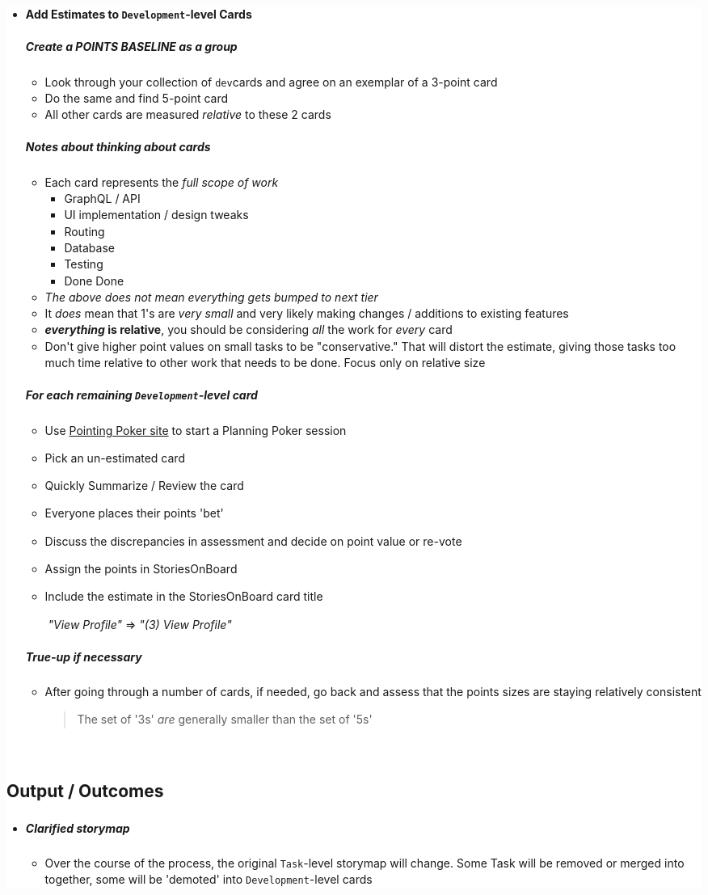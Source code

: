* #### Add Estimates to `Development`-level Cards

  ##### Create a POINTS BASELINE as a group

  * Look through your collection of `dev`cards and agree on an exemplar of a 3-point card
  * Do the same and find 5-point card
  * All other cards are measured _relative_ to these 2 cards

  ##### Notes about thinking about cards

  * Each card represents the _full scope of work_
    * GraphQL / API
    * UI implementation / design tweaks
    * Routing
    * Database
    * Testing
    * Done Done
  * _The above does not mean everything gets bumped to next tier_
  * It _does_ mean that 1's are _very small_ and very likely making changes / additions to existing features
  * **_everything_ is relative**, you should be considering _all_ the work for _every_ card
  * Don't give higher point values on small tasks to be "conservative." That will distort the estimate, giving those tasks too much time relative to other work that needs to be done. Focus only on relative size

  ##### For each remaining `Development`-level card

  * Use [Pointing Poker site](https://www.pointingpoker.com/) to start a Planning Poker session

  * Pick an un-estimated card

  * Quickly Summarize / Review the card

  * Everyone places their points 'bet'

  * Discuss the discrepancies in assessment and decide on point value or re-vote

  * Assign the points in StoriesOnBoard

  * Include the estimate in the StoriesOnBoard card title

    ​ _"View Profile"_ => _"(3) View Profile"_

  ##### True-up if necessary

  * After going through a number of cards, if needed, go back and assess that the points sizes are staying relatively consistent

    > The set of '3s' _are_ generally smaller than the set of '5s'

    ​

## Output / Outcomes

* ##### Clarified storymap

  * Over the course of the process, the original `Task`-level storymap will change. Some Task will be removed or merged into together, some will be 'demoted' into `Development`-level cards
